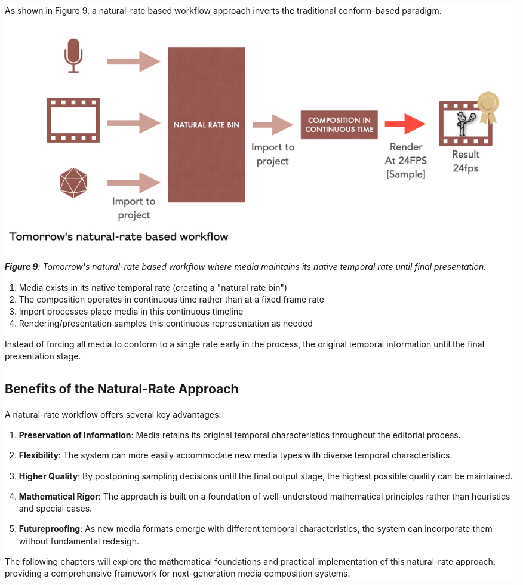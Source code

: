 As shown in Figure 9, a natural-rate based workflow approach inverts the traditional conform-based paradigm.

![Figure 9](assets/17469130420932.jpg)
***Figure 9**: Tomorrow's natural-rate based workflow where media maintains its native temporal rate until final presentation.*

1. Media exists in its native temporal rate (creating a "natural rate bin")
2. The composition operates in continuous time rather than at a fixed frame rate
3. Import processes place media in this continuous timeline
4. Rendering/presentation samples this continuous representation as needed

Instead of forcing all media to conform to a single rate early in the process, the original temporal information until the final presentation stage.

## Benefits of the Natural-Rate Approach

A natural-rate workflow offers several key advantages:

1. **Preservation of Information**: Media retains its original temporal characteristics throughout the editorial process.

2. **Flexibility**: The system can more easily accommodate new media types with diverse temporal characteristics.

3. **Higher Quality**: By postponing sampling decisions until the final output stage, the highest possible quality can be maintained.

4. **Mathematical Rigor**: The approach is built on a foundation of well-understood mathematical principles rather than heuristics and special cases.

5. **Futureproofing**: As new media formats emerge with different temporal characteristics, the system can incorporate them without fundamental redesign.

The following chapters will explore the mathematical foundations and practical implementation of this natural-rate approach, providing a comprehensive framework for next-generation media composition systems.
